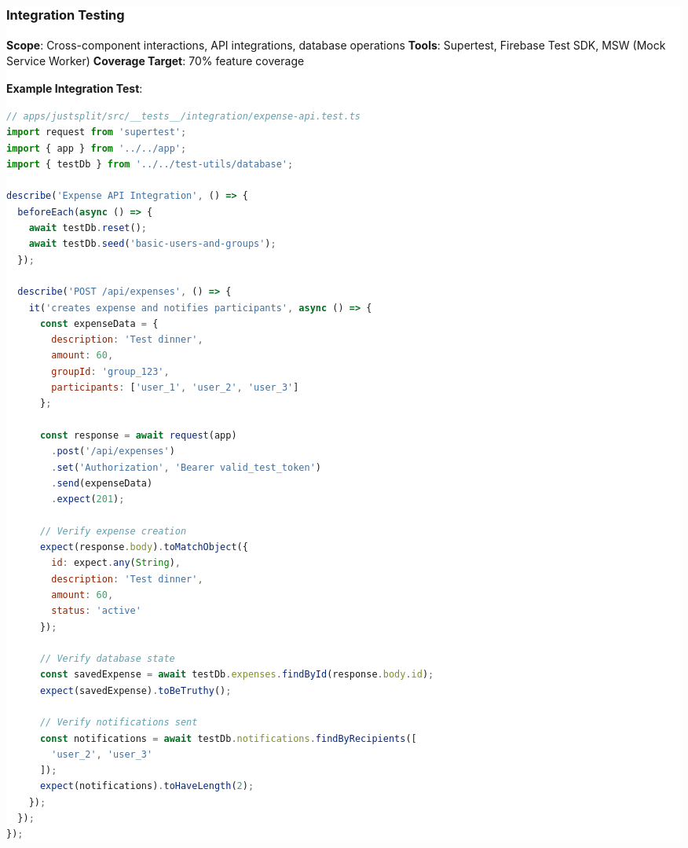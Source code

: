 ### Integration Testing

**Scope**: Cross-component interactions, API integrations, database operations
**Tools**: Supertest, Firebase Test SDK, MSW (Mock Service Worker)
**Coverage Target**: 70% feature coverage

**Example Integration Test**:
```javascript
// apps/justsplit/src/__tests__/integration/expense-api.test.ts
import request from 'supertest';
import { app } from '../../app';
import { testDb } from '../../test-utils/database';

describe('Expense API Integration', () => {
  beforeEach(async () => {
    await testDb.reset();
    await testDb.seed('basic-users-and-groups');
  });

  describe('POST /api/expenses', () => {
    it('creates expense and notifies participants', async () => {
      const expenseData = {
        description: 'Test dinner',
        amount: 60,
        groupId: 'group_123',
        participants: ['user_1', 'user_2', 'user_3']
      };

      const response = await request(app)
        .post('/api/expenses')
        .set('Authorization', 'Bearer valid_test_token')
        .send(expenseData)
        .expect(201);

      // Verify expense creation
      expect(response.body).toMatchObject({
        id: expect.any(String),
        description: 'Test dinner',
        amount: 60,
        status: 'active'
      });

      // Verify database state
      const savedExpense = await testDb.expenses.findById(response.body.id);
      expect(savedExpense).toBeTruthy();

      // Verify notifications sent
      const notifications = await testDb.notifications.findByRecipients([
        'user_2', 'user_3'
      ]);
      expect(notifications).toHaveLength(2);
    });
  });
});
```
